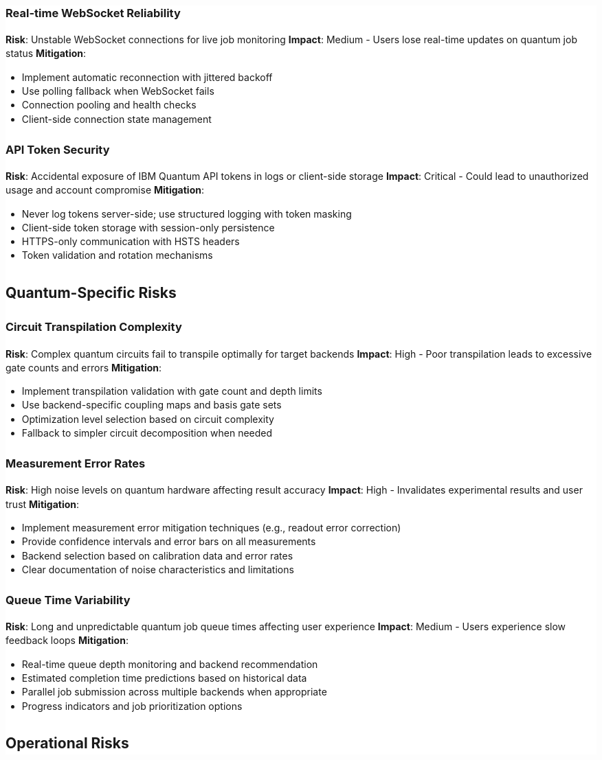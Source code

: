 ### Real-time WebSocket Reliability
**Risk**: Unstable WebSocket connections for live job monitoring
**Impact**: Medium - Users lose real-time updates on quantum job status
**Mitigation**:
- Implement automatic reconnection with jittered backoff
- Use polling fallback when WebSocket fails
- Connection pooling and health checks
- Client-side connection state management

### API Token Security
**Risk**: Accidental exposure of IBM Quantum API tokens in logs or client-side storage
**Impact**: Critical - Could lead to unauthorized usage and account compromise
**Mitigation**:
- Never log tokens server-side; use structured logging with token masking
- Client-side token storage with session-only persistence
- HTTPS-only communication with HSTS headers
- Token validation and rotation mechanisms

## Quantum-Specific Risks

### Circuit Transpilation Complexity
**Risk**: Complex quantum circuits fail to transpile optimally for target backends
**Impact**: High - Poor transpilation leads to excessive gate counts and errors
**Mitigation**:
- Implement transpilation validation with gate count and depth limits
- Use backend-specific coupling maps and basis gate sets
- Optimization level selection based on circuit complexity
- Fallback to simpler circuit decomposition when needed

### Measurement Error Rates
**Risk**: High noise levels on quantum hardware affecting result accuracy
**Impact**: High - Invalidates experimental results and user trust
**Mitigation**:
- Implement measurement error mitigation techniques (e.g., readout error correction)
- Provide confidence intervals and error bars on all measurements
- Backend selection based on calibration data and error rates
- Clear documentation of noise characteristics and limitations

### Queue Time Variability
**Risk**: Long and unpredictable quantum job queue times affecting user experience
**Impact**: Medium - Users experience slow feedback loops
**Mitigation**:
- Real-time queue depth monitoring and backend recommendation
- Estimated completion time predictions based on historical data
- Parallel job submission across multiple backends when appropriate
- Progress indicators and job prioritization options

## Operational Risks
